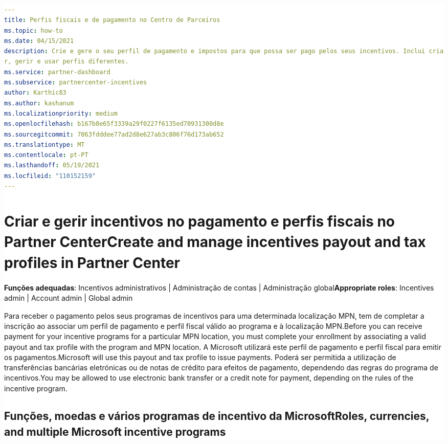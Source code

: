 ```yaml
---
title: Perfis fiscais e de pagamento no Centro de Parceiros
ms.topic: how-to
ms.date: 04/15/2021
description: Crie e gere o seu perfil de pagamento e impostos para que possa ser pago pelos seus incentivos. Inclui criar, gerir e usar perfis diferentes.
ms.service: partner-dashboard
ms.subservice: partnercenter-incentives
author: Karthic83
ms.author: kashanum
ms.localizationpriority: medium
ms.openlocfilehash: b167b0e65f3339a29f0227f6135ed70931300d8e
ms.sourcegitcommit: 7063fdddee77ad2d8e627ab3c806f76d173ab652
ms.translationtype: MT
ms.contentlocale: pt-PT
ms.lasthandoff: 05/19/2021
ms.locfileid: "110152159"
---
```

# <a name="create-and-manage-incentives-payout-and-tax-profiles-in-partner-center"></a><span data-ttu-id="76e0f-104">Criar e gerir incentivos no pagamento e perfis fiscais no Partner Center</span><span class="sxs-lookup"><span data-stu-id="76e0f-104">Create and manage incentives payout and tax profiles in Partner Center</span></span>

<span data-ttu-id="76e0f-105">**Funções adequadas**: Incentivos administrativos | Administração de contas | Administração global</span><span class="sxs-lookup"><span data-stu-id="76e0f-105">**Appropriate roles**: Incentives admin | Account admin | Global admin</span></span>

<span data-ttu-id="76e0f-106">Para receber o pagamento pelos seus programas de incentivos para uma determinada localização MPN, tem de completar a inscrição ao associar um perfil de pagamento e perfil fiscal válido ao programa e à localização MPN.</span><span class="sxs-lookup"><span data-stu-id="76e0f-106">Before you can receive payment for your incentive programs for a particular MPN location, you must complete your enrollment by associating a valid payout and tax profile with the program and MPN location.</span></span> <span data-ttu-id="76e0f-107">A Microsoft utilizará este perfil de pagamento e perfil fiscal para emitir os pagamentos.</span><span class="sxs-lookup"><span data-stu-id="76e0f-107">Microsoft will use this payout and tax profile to issue payments.</span></span> <span data-ttu-id="76e0f-108">Poderá ser permitida a utilização de transferências bancárias eletrónicas ou de notas de crédito para efeitos de pagamento, dependendo das regras do programa de incentivos.</span><span class="sxs-lookup"><span data-stu-id="76e0f-108">You may be allowed to use electronic bank transfer or a credit note for payment, depending on the rules of the incentive program.</span></span> 

## <a name="roles-currencies-and-multiple-microsoft-incentive-programs"></a><span data-ttu-id="76e0f-109">Funções, moedas e vários programas de incentivo da Microsoft</span><span class="sxs-lookup"><span data-stu-id="76e0f-109">Roles, currencies, and multiple Microsoft incentive programs</span></span>
